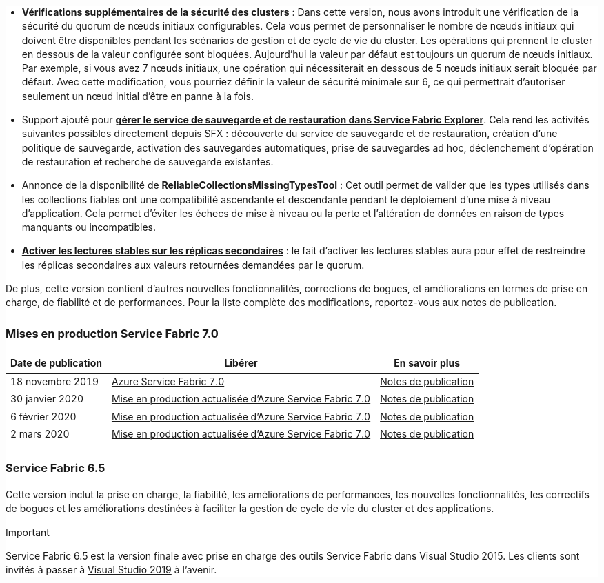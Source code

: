 -  **Vérifications supplémentaires de la sécurité des clusters** : Dans cette version, nous avons introduit une vérification de la sécurité du quorum de nœuds initiaux configurables. Cela vous permet de personnaliser le nombre de nœuds initiaux qui doivent être disponibles pendant les scénarios de gestion et de cycle de vie du cluster. Les opérations qui prennent le cluster en dessous de la valeur configurée sont bloquées. Aujourd’hui la valeur par défaut est toujours un quorum de nœuds initiaux. Par exemple, si vous avez 7 nœuds initiaux, une opération qui nécessiterait en dessous de 5 nœuds initiaux serait bloquée par défaut. Avec cette modification, vous pourriez définir la valeur de sécurité minimale sur 6, ce qui permettrait d’autoriser seulement un nœud initial d’être en panne à la fois.
   
- Support ajouté pour [**gérer le service de sauvegarde et de restauration dans Service Fabric Explorer**](https://docs.microsoft.com/azure/service-fabric/service-fabric-backuprestoreservice-quickstart-azurecluster). Cela rend les activités suivantes possibles directement depuis SFX : découverte du service de sauvegarde et de restauration, création d’une politique de sauvegarde, activation des sauvegardes automatiques, prise de sauvegardes ad hoc, déclenchement d’opération de restauration et recherche de sauvegarde existantes.

- Annonce de la disponibilité de [**ReliableCollectionsMissingTypesTool**](https://github.com/hiadusum/ReliableCollectionsMissingTypesTool) : Cet outil permet de valider que les types utilisés dans les collections fiables ont une compatibilité ascendante et descendante pendant le déploiement d’une mise à niveau d’application. Cela permet d’éviter les échecs de mise à niveau ou la perte et l’altération de données en raison de types manquants ou incompatibles.

- [**Activer les lectures stables sur les réplicas secondaires**](https://docs.microsoft.com/azure/service-fabric/service-fabric-reliable-services-configuration#configuration-names-1) : le fait d’activer les lectures stables aura pour effet de restreindre les réplicas secondaires aux valeurs retournées demandées par le quorum.

De plus, cette version contient d’autres nouvelles fonctionnalités, corrections de bogues, et améliorations en termes de prise en charge, de fiabilité et de performances. Pour la liste complète des modifications, reportez-vous aux [notes de publication](https://github.com/Azure/service-fabric/blob/master/release_notes/Service_Fabric_ReleaseNotes_70.md).

### <a name="service-fabric-70-releases"></a>Mises en production Service Fabric 7.0

| Date de publication | Libérer | En savoir plus |
|---|---|---|
| 18 novembre 2019 | [Azure Service Fabric 7.0](https://techcommunity.microsoft.com/t5/Azure-Service-Fabric/Service-Fabric-7-0-Release/ba-p/1015482)  | [Notes de publication](https://github.com/microsoft/service-fabric/blob/master/release_notes/Service_Fabric_ReleaseNotes_70.md)|
| 30 janvier 2020 | [Mise en production actualisée d’Azure Service Fabric 7.0](https://techcommunity.microsoft.com/t5/azure-service-fabric/azure-service-fabric-7-0-second-refresh-release/ba-p/1137690)  | [Notes de publication](https://github.com/microsoft/service-fabric/blob/master/release_notes/Service-Fabric-70CU2-releasenotes.md)|
| 6 février 2020 | [Mise en production actualisée d’Azure Service Fabric 7.0](https://techcommunity.microsoft.com/t5/azure-service-fabric/azure-service-fabric-7-0-third-refresh-release/ba-p/1156508)  | [Notes de publication](https://github.com/microsoft/service-fabric/blob/master/release_notes/Service-Fabric-70CU3-releasenotes.md)|
| 2 mars 2020 | [Mise en production actualisée d’Azure Service Fabric 7.0](https://techcommunity.microsoft.com/t5/azure-service-fabric/azure-service-fabric-7-0-fourth-refresh-release/ba-p/1205414)  | [Notes de publication](https://github.com/microsoft/service-fabric/blob/master/release_notes/Service-Fabric-70CU4-releasenotes.md)

### <a name="service-fabric-65"></a>Service Fabric 6.5

Cette version inclut la prise en charge, la fiabilité, les améliorations de performances, les nouvelles fonctionnalités, les correctifs de bogues et les améliorations destinées à faciliter la gestion de cycle de vie du cluster et des applications.

> [!IMPORTANT]
> Service Fabric 6.5 est la version finale avec prise en charge des outils Service Fabric dans Visual Studio 2015. Les clients sont invités à passer à [Visual Studio 2019](https://visualstudio.microsoft.com/vs/) à l’avenir.

